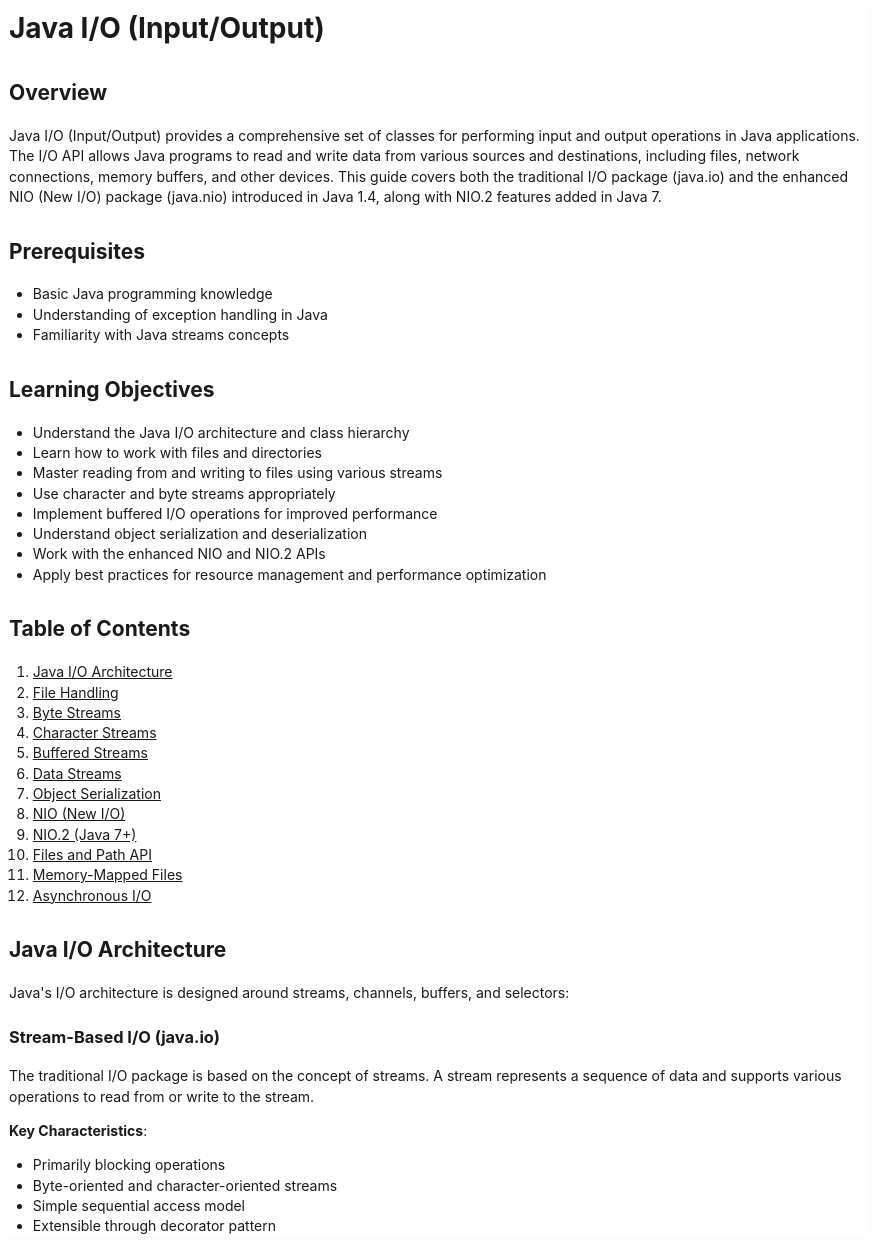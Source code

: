 # Java I/O (Input/Output)

## Overview
Java I/O (Input/Output) provides a comprehensive set of classes for performing input and output operations in Java applications. The I/O API allows Java programs to read and write data from various sources and destinations, including files, network connections, memory buffers, and other devices. This guide covers both the traditional I/O package (java.io) and the enhanced NIO (New I/O) package (java.nio) introduced in Java 1.4, along with NIO.2 features added in Java 7.

## Prerequisites
- Basic Java programming knowledge
- Understanding of exception handling in Java
- Familiarity with Java streams concepts

## Learning Objectives
- Understand the Java I/O architecture and class hierarchy
- Learn how to work with files and directories
- Master reading from and writing to files using various streams
- Use character and byte streams appropriately
- Implement buffered I/O operations for improved performance
- Understand object serialization and deserialization
- Work with the enhanced NIO and NIO.2 APIs
- Apply best practices for resource management and performance optimization

## Table of Contents
1. [Java I/O Architecture](#java-io-architecture)
2. [File Handling](#file-handling)
3. [Byte Streams](#byte-streams)
4. [Character Streams](#character-streams)
5. [Buffered Streams](#buffered-streams)
6. [Data Streams](#data-streams)
7. [Object Serialization](#object-serialization)
8. [NIO (New I/O)](#nio-new-io)
9. [NIO.2 (Java 7+)](#nio2-java-7)
10. [Files and Path API](#files-and-path-api)
11. [Memory-Mapped Files](#memory-mapped-files)
12. [Asynchronous I/O](#asynchronous-io)

## Java I/O Architecture

Java's I/O architecture is designed around streams, channels, buffers, and selectors:

### Stream-Based I/O (java.io)
The traditional I/O package is based on the concept of streams. A stream represents a sequence of data and supports various operations to read from or write to the stream.

**Key Characteristics**:
- Primarily blocking operations
- Byte-oriented and character-oriented streams
- Simple sequential access model
- Extensible through decorator pattern
